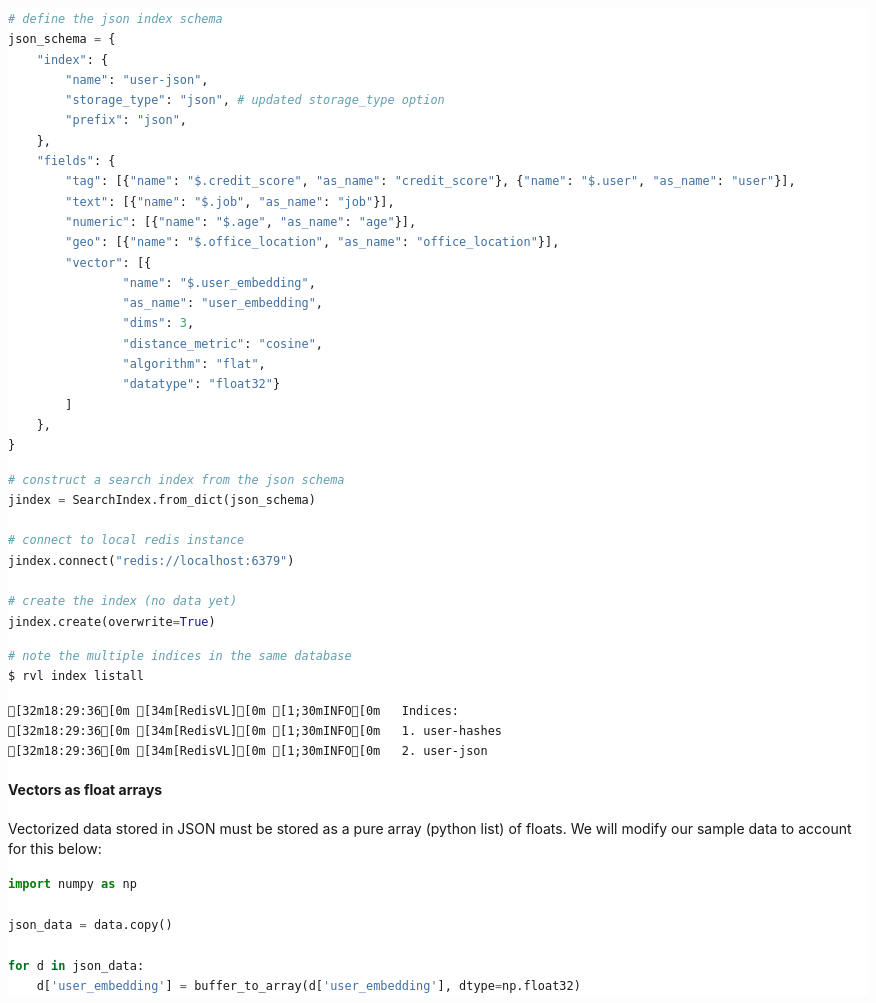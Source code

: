 
```python
# define the json index schema
json_schema = {
    "index": {
        "name": "user-json",
        "storage_type": "json", # updated storage_type option
        "prefix": "json",
    },
    "fields": {
        "tag": [{"name": "$.credit_score", "as_name": "credit_score"}, {"name": "$.user", "as_name": "user"}],
        "text": [{"name": "$.job", "as_name": "job"}],
        "numeric": [{"name": "$.age", "as_name": "age"}],
        "geo": [{"name": "$.office_location", "as_name": "office_location"}],
        "vector": [{
                "name": "$.user_embedding",
                "as_name": "user_embedding",
                "dims": 3,
                "distance_metric": "cosine",
                "algorithm": "flat",
                "datatype": "float32"}
        ]
    },
}
```


```python
# construct a search index from the json schema
jindex = SearchIndex.from_dict(json_schema)

# connect to local redis instance
jindex.connect("redis://localhost:6379")

# create the index (no data yet)
jindex.create(overwrite=True)
```


```python
# note the multiple indices in the same database
$ rvl index listall
```

    [32m18:29:36[0m [34m[RedisVL][0m [1;30mINFO[0m   Indices:
    [32m18:29:36[0m [34m[RedisVL][0m [1;30mINFO[0m   1. user-hashes
    [32m18:29:36[0m [34m[RedisVL][0m [1;30mINFO[0m   2. user-json


#### Vectors as float arrays
Vectorized data stored in JSON must be stored as a pure array (python list) of floats. We will modify our sample data to account for this below:


```python
import numpy as np

json_data = data.copy()

for d in json_data:
    d['user_embedding'] = buffer_to_array(d['user_embedding'], dtype=np.float32)
```
